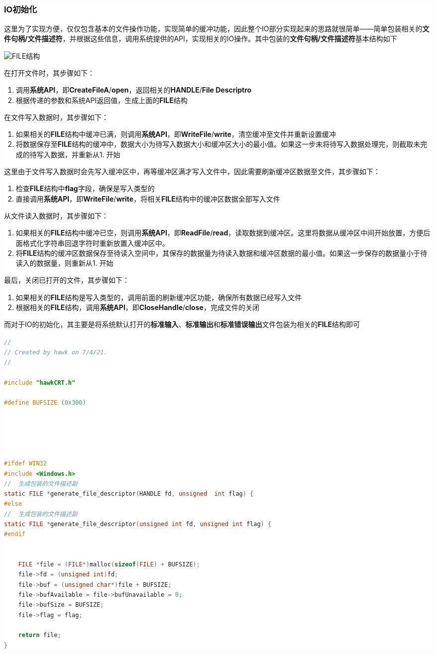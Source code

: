 

### IO初始化

  这里为了实现方便，仅仅包含基本的文件操作功能，实现简单的缓冲功能，因此整个IO部分实现起来的思路就很简单——简单包装相关的**文件句柄/文件描述符**，并根据这些信息，调用系统提供的API，实现相关的IO操作。其中包装的**文件句柄/文件描述符**基本结构如下

  ![FILE结构](FILE结构.PNG) 

在打开文件时，其步骤如下：
1. 调用**系统API**，即**CreateFileA**/**open**，返回相关的**HANDLE**/**File Descriptro**
2. 根据传递的参数和系统API返回值，生成上面的**FILE**结构



在文件写入数据时，其步骤如下：
1. 如果相关的**FILE**结构中缓冲已满，则调用**系统API**，即**WriteFile**/**write**，清空缓冲至文件并重新设置缓冲
2. 将数据保存至**FILE**结构的缓冲中，数据大小为待写入数据大小和缓冲区大小的最小值。如果这一步未将待写入数据处理完，则截取未完成的待写入数据，并重新从1. 开始


这里由于文件写入数据时会先写入缓冲区中，再等缓冲区满才写入文件中，因此需要刷新缓冲区数据至文件，其步骤如下：
1. 检查**FILE**结构中**flag**字段，确保是写入类型的
2. 直接调用**系统API**，即**WriteFile**/**write**，将相关**FILE**结构中的缓冲区数据全部写入文件


从文件读入数据时，其步骤如下：
1. 如果相关的**FILE**结构中缓冲已空，则调用**系统API**，即**ReadFile**/**read**，读取数据到缓冲区。这里将数据从缓冲区中间开始放置，方便后面格式化字符串回退字符时重新放置入缓冲区中。
2. 将**FILE**结构的缓冲区数据保存至待读入空间中，其保存的数据量为待读入数据和缓冲区数据的最小值。如果这一步保存的数据量小于待读入的数据量，则重新从1. 开始


最后，关闭已打开的文件，其步骤如下：
1. 如果相关的**FILE**结构是写入类型的，调用前面的刷新缓冲区功能，确保所有数据已经写入文件
2. 根据相关的**FILE**结构，调用**系统API**，即**CloseHandle**/**close**，完成文件的关闭


而对于IO的初始化，其主要是将系统默认打开的**标准输入**、**标准输出**和**标准错误输出**文件包装为相关的**FILE**结构即可
```c
//
// Created by hawk on 7/4/21.
//

#include "hawkCRT.h"

#define BUFSIZE (0x300)





#ifdef WIN32
#include <Windows.h>
//  生成包装的文件描述副
static FILE *generate_file_descriptor(HANDLE fd, unsigned  int flag) {
#else
//  生成包装的文件描述副
static FILE *generate_file_descriptor(unsigned int fd, unsigned int flag) {
#endif


    FILE *file = (FILE*)malloc(sizeof(FILE) + BUFSIZE);
    file->fd = (unsigned int)fd;
    file->buf = (unsigned char*)file + BUFSIZE;
    file->bufAvailable = file->bufUnavailable = 0;
    file->bufSize = BUFSIZE;
    file->flag = flag;

    return file;
}

```